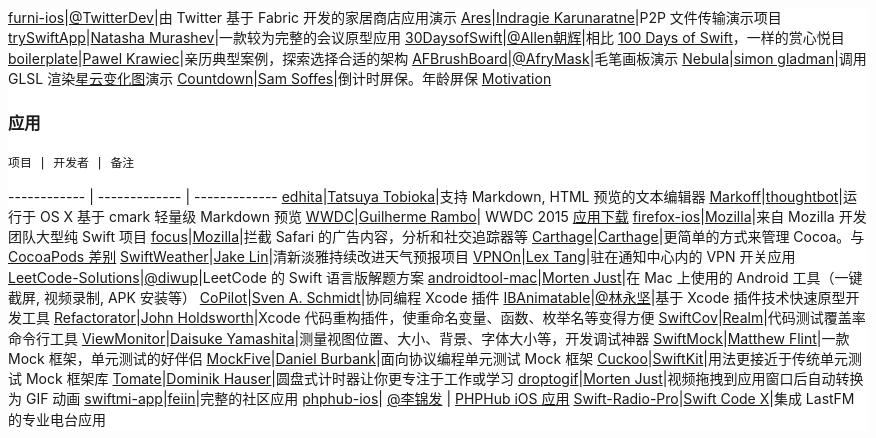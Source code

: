 [furni-ios](https://github.com/twitterdev/furni-ios)|[@TwitterDev](https://github.com/twitterdev)|由 Twitter 基于 Fabric 开发的家居商店应用演示
[Ares](https://github.com/indragiek/Ares)|[Indragie Karunaratne](https://github.com/indragiek/Ares)|P2P 文件传输演示项目
[trySwiftApp](https://github.com/NatashaTheRobot/trySwiftApp)|[Natasha Murashev](https://github.com/NatashaTheRobot)|一款较为完整的会议原型应用
[30DaysofSwift](https://github.com/allenwong/30DaysofSwift)|[@Allen朝辉](http://weibo.com/wangchaohui)|相比 [100 Days of Swift](http://samvlu.com/index.html)，一样的赏心悦目
[boilerplate](https://github.com/tailec/boilerplate)|[Pawel Krawiec](https://github.com/tailec)|亲历典型案例，探索选择合适的架构
[AFBrushBoard](https://github.com/AfryMask/AFBrushBoard)|[@AfryMask](http://weibo.com/u/2233947233)|毛笔画板演示
[Nebula](https://github.com/FlexMonkey/Nebula)|[simon gladman](https://github.com/FlexMonkey)|调用 GLSL 渲染[星云变化图](http://glslsandbox.com/e#31308.0)演示
[Countdown](https://github.com/soffes/Countdown)|[Sam Soffes](https://github.com/soffes)|倒计时屏保。年龄屏保 [Motivation](https://github.com/soffes/Motivation)

### <a id="projects"></a>应用

	项目 | 开发者 | 备注
------------ | ------------- | -------------
[edhita](https://github.com/tnantoka/edhita)|[Tatsuya Tobioka](http://blog.tnantoka.com/)|支持 Markdown, HTML 预览的文本编辑器
[Markoff](https://github.com/thoughtbot/Markoff)|[thoughtbot](https://github.com/thoughtbot)|运行于 OS X 基于 cmark 轻量级 Markdown 预览
[WWDC](https://github.com/insidegui/WWDC)|[Guilherme Rambo](https://github.com/insidegui)| WWDC 2015 [应用下载](https://github.com/insidegui/WWDC/blob/master/Releases/WWDC_latest.zip?raw=true)
[firefox-ios](https://github.com/mozilla/firefox-ios)|[Mozilla](https://github.com/mozilla)|来自 Mozilla 开发团队大型纯 Swift 项目
[focus](https://github.com/mozilla/focus)|[Mozilla](https://github.com/mozilla)|拦截 Safari 的广告内容，分析和社交追踪器等
[Carthage](https://github.com/Carthage/Carthage)|[Carthage](https://github.com/Carthage)|更简单的方式来管理 Cocoa。与 [CocoaPods 差别](http://www.cocoachina.com/ios/20141204/10528.html)
[SwiftWeather](https://github.com/JakeLin/SwiftWeather)|[Jake Lin](http://weibo.com/yongjianlin/)|清新淡雅持续改进天气预报项目
[VPNOn](https://github.com/lexrus/VPNOn)|[Lex Tang](http://weibo.com/lexrus)|驻在通知中心内的 VPN 开关应用	
[LeetCode-Solutions](https://github.com/diwu/LeetCode-Solutions-in-Swift)|[@diwup](http://weibo.com/diwup)|LeetCode 的 Swift 语言版解题方案
[androidtool-mac](https://github.com/mortenjust/androidtool-mac)|[Morten Just](https://github.com/mortenjust)|在 Mac 上使用的 Android 工具（一键截屏, 视频录制, APK 安装等）
[CoPilot](https://github.com/feinstruktur/CoPilot)|[Sven A. Schmidt](https://github.com/feinstruktur)|协同编程 Xcode 插件
[IBAnimatable](https://github.com/JakeLin/IBAnimatable)|[@林永坚](http://weibo.com/yongjianlin)|基于 Xcode 插件技术快速原型开发工具
[Refactorator](https://github.com/johnno1962/Refactorator)|[John Holdsworth](https://github.com/johnno1962)|Xcode 代码重构插件，使重命名变量、函数、枚举名等变得方便
[SwiftCov](https://github.com/realm/SwiftCov)|[Realm](https://github.com/realm)|代码测试覆盖率命令行工具
[ViewMonitor](https://github.com/daisuke0131/ViewMonitor)|[Daisuke Yamashita](https://github.com/daisuke0131)|测量视图位置、大小、背景、字体大小等，开发调试神器
[SwiftMock](https://github.com/mflint/SwiftMock)|[Matthew Flint](https://github.com/mflint)|一款 Mock 框架，单元测试的好伴侣
[MockFive](https://github.com/DeliciousRaspberryPi/MockFive)|[Daniel Burbank](https://github.com/DeliciousRaspberryPi)|面向协议编程单元测试 Mock 框架
[Cuckoo](https://github.com/SwiftKit/Cuckoo)|[SwiftKit](https://github.com/SwiftKit)|用法更接近于传统单元测试 Mock 框架库
[Tomate](https://github.com/dasdom/Tomate)|[Dominik Hauser](https://github.com/dasdom)|圆盘式计时器让你更专注于工作或学习
[droptogif](https://github.com/mortenjust/droptogif)|[Morten Just](https://github.com/mortenjust)|视频拖拽到应用窗口后自动转换为 GIF 动画
[swiftmi-app](https://github.com/feiin/swiftmi-app)|[feiin](https://github.com/feiin)|完整的社区应用
[phphub-ios](https://github.com/Aufree/phphub-ios)| [@李锦发](http://weibo.com/jinfali) | [PHPHub iOS 应用](http://aufree.github.io/phphub-ios/)
[Swift-Radio-Pro](https://github.com/swiftcodex/Swift-Radio-Pro)|[Swift Code X](https://github.com/swiftcodex)|集成 LastFM 的专业电台应用